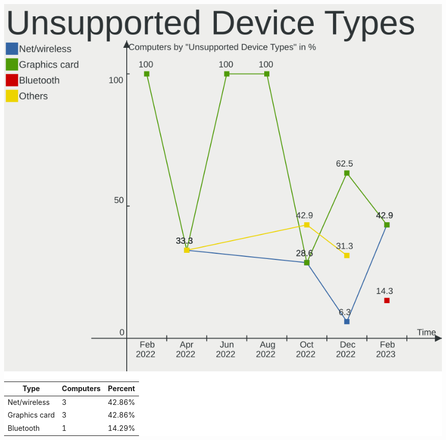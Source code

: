 ![Unsupported Device Types](./All/images/line_chart/device_unsupported_type.svg)

| Type          | Computers | Percent |
|---------------|-----------|---------|
| Net/wireless  | 3         | 42.86%  |
| Graphics card | 3         | 42.86%  |
| Bluetooth     | 1         | 14.29%  |

